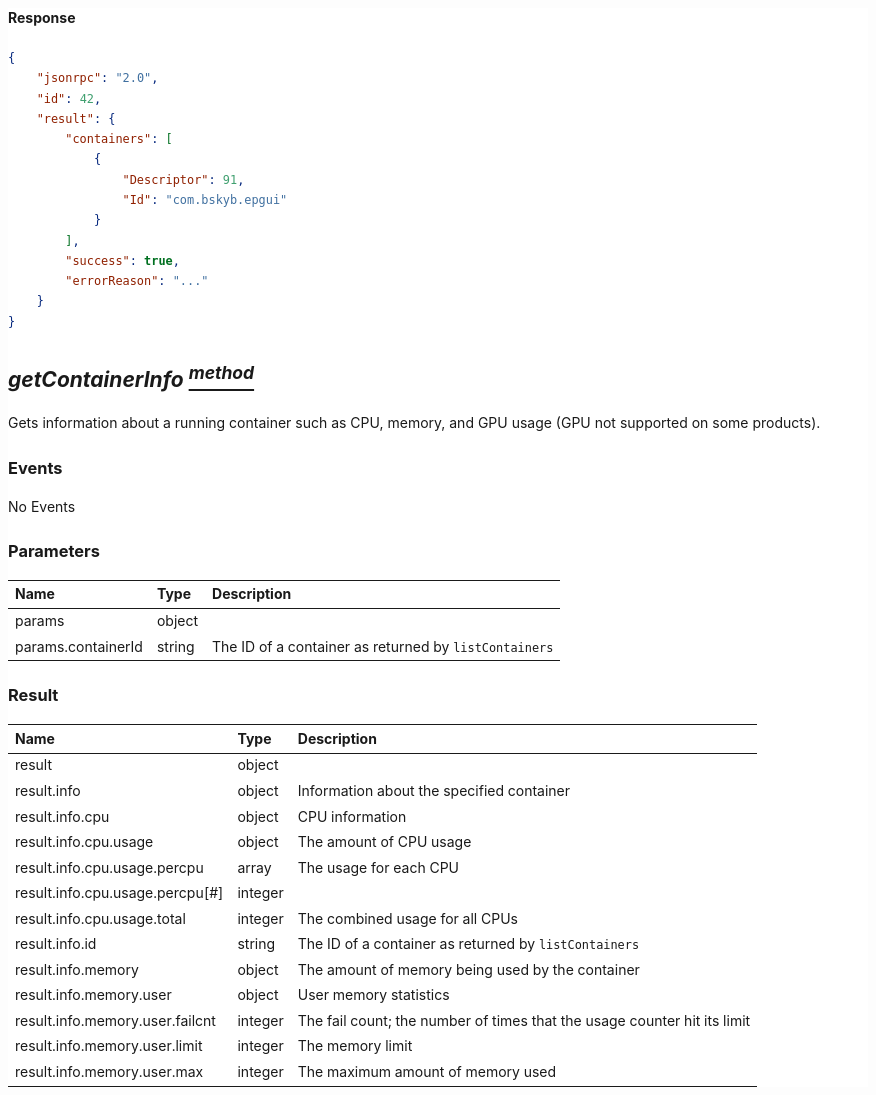 #### Response

```json
{
    "jsonrpc": "2.0",
    "id": 42,
    "result": {
        "containers": [
            {
                "Descriptor": 91,
                "Id": "com.bskyb.epgui"
            }
        ],
        "success": true,
        "errorReason": "..."
    }
}
```

<a name="method.getContainerInfo"></a>
## *getContainerInfo [<sup>method</sup>](#head.Methods)*

Gets information about a running container such as CPU, memory, and GPU usage (GPU not supported on some products).

### Events

No Events

### Parameters

| Name | Type | Description |
| :-------- | :-------- | :-------- |
| params | object |  |
| params.containerId | string | The ID of a container as returned by `listContainers` |

### Result

| Name | Type | Description |
| :-------- | :-------- | :-------- |
| result | object |  |
| result.info | object | Information about the specified container |
| result.info.cpu | object | CPU information |
| result.info.cpu.usage | object | The amount of CPU usage |
| result.info.cpu.usage.percpu | array | The usage for each CPU |
| result.info.cpu.usage.percpu[#] | integer |  |
| result.info.cpu.usage.total | integer | The combined usage for all CPUs |
| result.info.id | string | The ID of a container as returned by `listContainers` |
| result.info.memory | object | The amount of memory being used by the container |
| result.info.memory.user | object | User memory statistics |
| result.info.memory.user.failcnt | integer | The fail count; the number of times that the usage counter hit its limit |
| result.info.memory.user.limit | integer | The memory limit |
| result.info.memory.user.max | integer | The maximum amount of memory used |